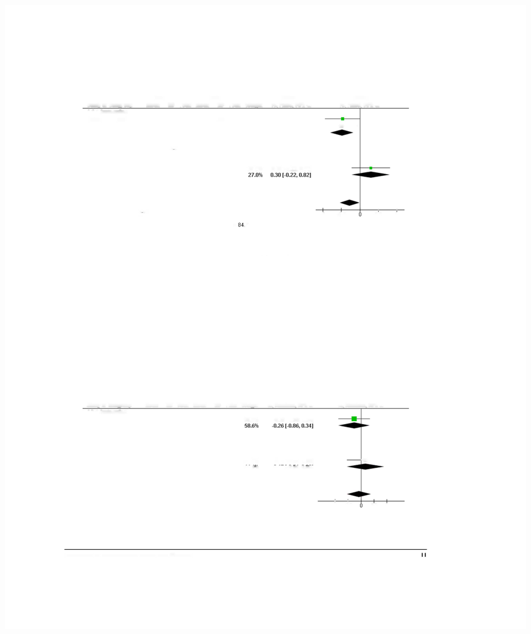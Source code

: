 ![Treatmentforamphetaminewithdrawal_13_29](Generated/images/Treatmentforamphetaminewithdrawal_13_29.png)
